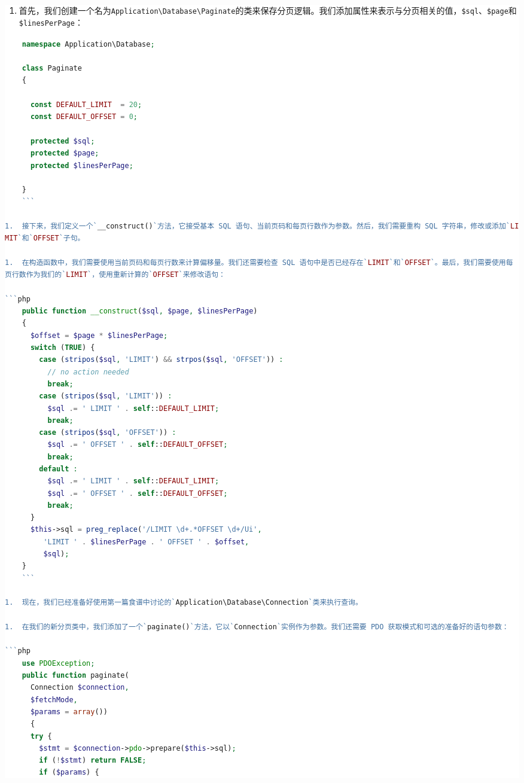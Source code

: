 1.  首先，我们创建一个名为`Application\Database\Paginate`的类来保存分页逻辑。我们添加属性来表示与分页相关的值，`$sql`、`$page`和`$linesPerPage`：

```php
    namespace Application\Database;

    class Paginate
    {

      const DEFAULT_LIMIT  = 20;
      const DEFAULT_OFFSET = 0;

      protected $sql;
      protected $page;
      protected $linesPerPage;

    }
    ```

1.  接下来，我们定义一个`__construct()`方法，它接受基本 SQL 语句、当前页码和每页行数作为参数。然后，我们需要重构 SQL 字符串，修改或添加`LIMIT`和`OFFSET`子句。

1.  在构造函数中，我们需要使用当前页码和每页行数来计算偏移量。我们还需要检查 SQL 语句中是否已经存在`LIMIT`和`OFFSET`。最后，我们需要使用每页行数作为我们的`LIMIT`，使用重新计算的`OFFSET`来修改语句：

```php
    public function __construct($sql, $page, $linesPerPage)
    {
      $offset = $page * $linesPerPage;
      switch (TRUE) {
        case (stripos($sql, 'LIMIT') && strpos($sql, 'OFFSET')) :
          // no action needed
          break;
        case (stripos($sql, 'LIMIT')) :
          $sql .= ' LIMIT ' . self::DEFAULT_LIMIT;
          break;
        case (stripos($sql, 'OFFSET')) :
          $sql .= ' OFFSET ' . self::DEFAULT_OFFSET;
          break;
        default :
          $sql .= ' LIMIT ' . self::DEFAULT_LIMIT;
          $sql .= ' OFFSET ' . self::DEFAULT_OFFSET;
          break;
      }
      $this->sql = preg_replace('/LIMIT \d+.*OFFSET \d+/Ui', 
         'LIMIT ' . $linesPerPage . ' OFFSET ' . $offset, 
         $sql);
    }
    ```

1.  现在，我们已经准备好使用第一篇食谱中讨论的`Application\Database\Connection`类来执行查询。

1.  在我们的新分页类中，我们添加了一个`paginate()`方法，它以`Connection`实例作为参数。我们还需要 PDO 获取模式和可选的准备好的语句参数：

```php
    use PDOException;
    public function paginate(
      Connection $connection, 
      $fetchMode, 
      $params = array())
      {
      try {
        $stmt = $connection->pdo->prepare($this->sql);
        if (!$stmt) return FALSE;
        if ($params) {
```